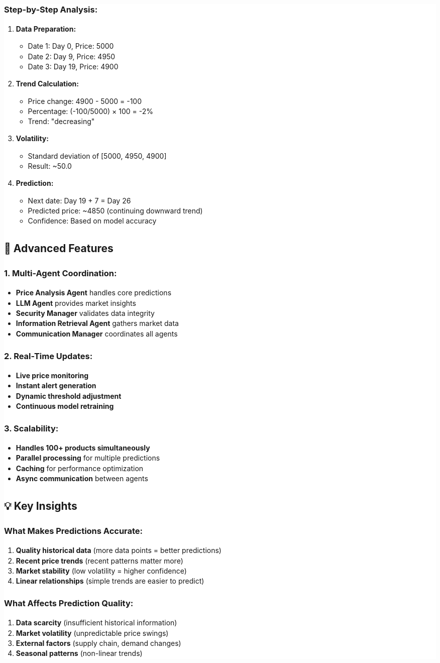 ### **Step-by-Step Analysis:**
1. **Data Preparation:**
   - Date 1: Day 0, Price: 5000
   - Date 2: Day 9, Price: 4950
   - Date 3: Day 19, Price: 4900

2. **Trend Calculation:**
   - Price change: 4900 - 5000 = -100
   - Percentage: (-100/5000) × 100 = -2%
   - Trend: "decreasing"

3. **Volatility:**
   - Standard deviation of [5000, 4950, 4900]
   - Result: ~50.0

4. **Prediction:**
   - Next date: Day 19 + 7 = Day 26
   - Predicted price: ~4850 (continuing downward trend)
   - Confidence: Based on model accuracy

## 🚀 **Advanced Features**

### **1. Multi-Agent Coordination:**
- **Price Analysis Agent** handles core predictions
- **LLM Agent** provides market insights
- **Security Manager** validates data integrity
- **Information Retrieval Agent** gathers market data
- **Communication Manager** coordinates all agents

### **2. Real-Time Updates:**
- **Live price monitoring**
- **Instant alert generation**
- **Dynamic threshold adjustment**
- **Continuous model retraining**

### **3. Scalability:**
- **Handles 100+ products simultaneously**
- **Parallel processing** for multiple predictions
- **Caching** for performance optimization
- **Async communication** between agents

## 💡 **Key Insights**

### **What Makes Predictions Accurate:**
1. **Quality historical data** (more data points = better predictions)
2. **Recent price trends** (recent patterns matter more)
3. **Market stability** (low volatility = higher confidence)
4. **Linear relationships** (simple trends are easier to predict)

### **What Affects Prediction Quality:**
1. **Data scarcity** (insufficient historical information)
2. **Market volatility** (unpredictable price swings)
3. **External factors** (supply chain, demand changes)
4. **Seasonal patterns** (non-linear trends)
